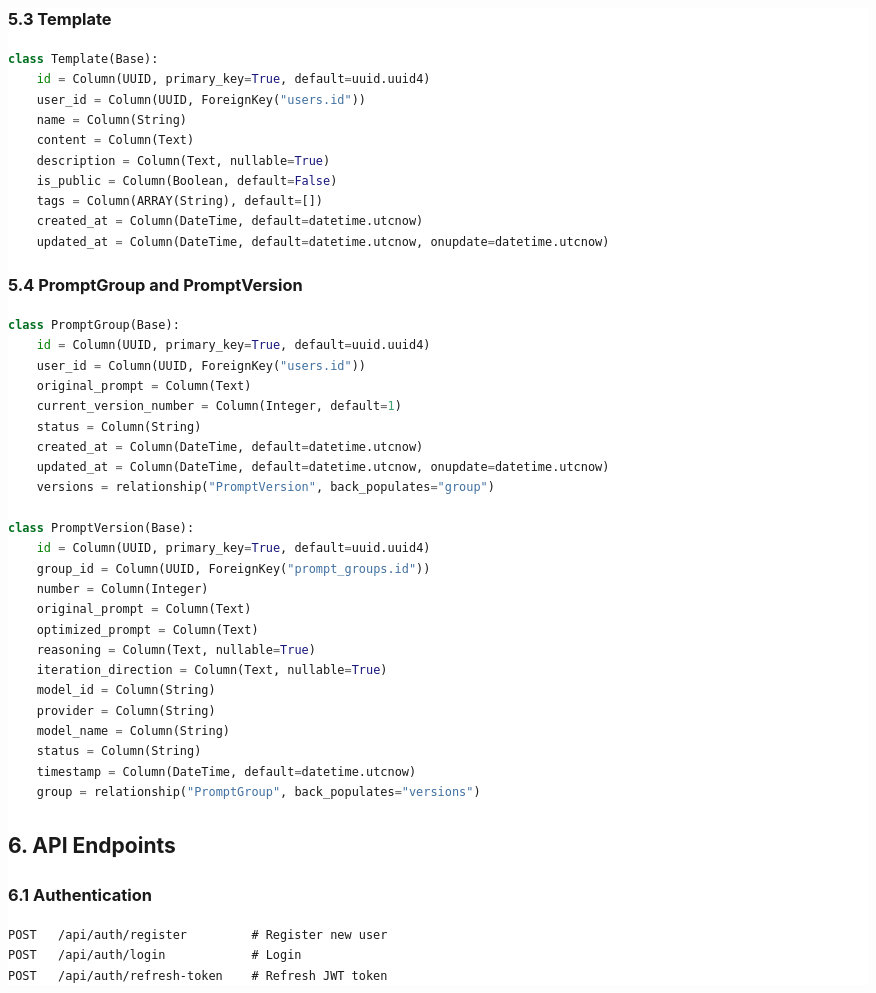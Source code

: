    ### 5.3 Template

   ```python
   class Template(Base):
       id = Column(UUID, primary_key=True, default=uuid.uuid4)
       user_id = Column(UUID, ForeignKey("users.id"))
       name = Column(String)
       content = Column(Text)
       description = Column(Text, nullable=True)
       is_public = Column(Boolean, default=False)
       tags = Column(ARRAY(String), default=[])
       created_at = Column(DateTime, default=datetime.utcnow)
       updated_at = Column(DateTime, default=datetime.utcnow, onupdate=datetime.utcnow)
   ```

   ### 5.4 PromptGroup and PromptVersion

   ```python
   class PromptGroup(Base):
       id = Column(UUID, primary_key=True, default=uuid.uuid4)
       user_id = Column(UUID, ForeignKey("users.id"))
       original_prompt = Column(Text)
       current_version_number = Column(Integer, default=1)
       status = Column(String)
       created_at = Column(DateTime, default=datetime.utcnow)
       updated_at = Column(DateTime, default=datetime.utcnow, onupdate=datetime.utcnow)
       versions = relationship("PromptVersion", back_populates="group")
   
   class PromptVersion(Base):
       id = Column(UUID, primary_key=True, default=uuid.uuid4)
       group_id = Column(UUID, ForeignKey("prompt_groups.id"))
       number = Column(Integer)
       original_prompt = Column(Text)
       optimized_prompt = Column(Text)
       reasoning = Column(Text, nullable=True)
       iteration_direction = Column(Text, nullable=True)
       model_id = Column(String)
       provider = Column(String)
       model_name = Column(String)
       status = Column(String)
       timestamp = Column(DateTime, default=datetime.utcnow)
       group = relationship("PromptGroup", back_populates="versions")
   ```

   ## 6. API Endpoints

   ### 6.1 Authentication

   ```
   POST   /api/auth/register         # Register new user
   POST   /api/auth/login            # Login
   POST   /api/auth/refresh-token    # Refresh JWT token
   ```
